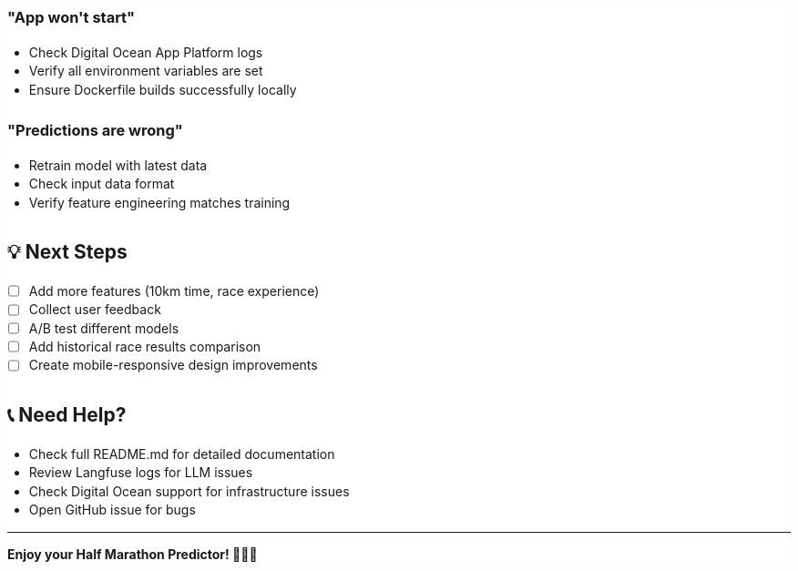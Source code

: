 ### "App won't start"
- Check Digital Ocean App Platform logs
- Verify all environment variables are set
- Ensure Dockerfile builds successfully locally

### "Predictions are wrong"
- Retrain model with latest data
- Check input data format
- Verify feature engineering matches training

## 💡 Next Steps

- [ ] Add more features (10km time, race experience)
- [ ] Collect user feedback
- [ ] A/B test different models
- [ ] Add historical race results comparison
- [ ] Create mobile-responsive design improvements

## 📞 Need Help?

- Check full README.md for detailed documentation
- Review Langfuse logs for LLM issues
- Check Digital Ocean support for infrastructure issues
- Open GitHub issue for bugs

---

**Enjoy your Half Marathon Predictor! 🏃‍♂️💨**